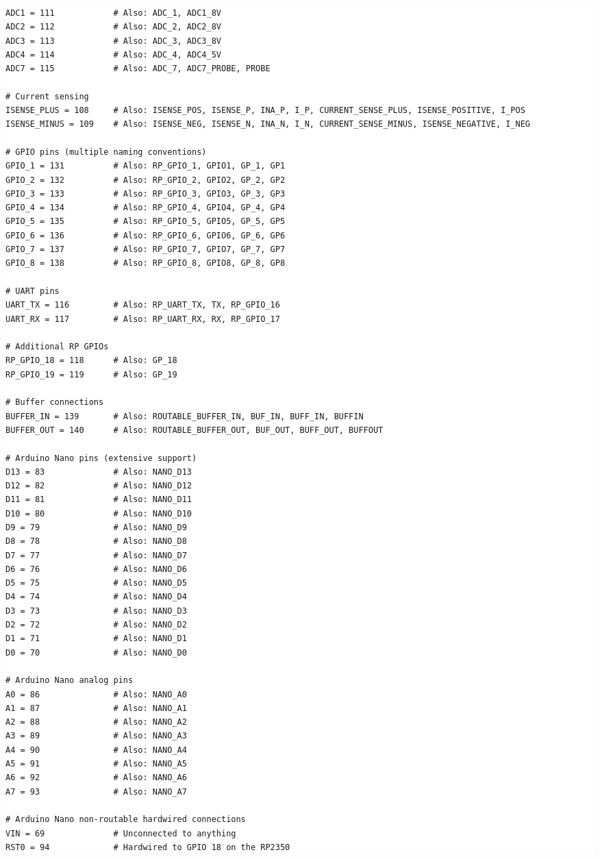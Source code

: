 ```jython
ADC1 = 111            # Also: ADC_1, ADC1_8V
ADC2 = 112            # Also: ADC_2, ADC2_8V
ADC3 = 113            # Also: ADC_3, ADC3_8V
ADC4 = 114            # Also: ADC_4, ADC4_5V
ADC7 = 115            # Also: ADC_7, ADC7_PROBE, PROBE

# Current sensing
ISENSE_PLUS = 108     # Also: ISENSE_POS, ISENSE_P, INA_P, I_P, CURRENT_SENSE_PLUS, ISENSE_POSITIVE, I_POS
ISENSE_MINUS = 109    # Also: ISENSE_NEG, ISENSE_N, INA_N, I_N, CURRENT_SENSE_MINUS, ISENSE_NEGATIVE, I_NEG

# GPIO pins (multiple naming conventions)
GPIO_1 = 131          # Also: RP_GPIO_1, GPIO1, GP_1, GP1
GPIO_2 = 132          # Also: RP_GPIO_2, GPIO2, GP_2, GP2
GPIO_3 = 133          # Also: RP_GPIO_3, GPIO3, GP_3, GP3
GPIO_4 = 134          # Also: RP_GPIO_4, GPIO4, GP_4, GP4
GPIO_5 = 135          # Also: RP_GPIO_5, GPIO5, GP_5, GP5
GPIO_6 = 136          # Also: RP_GPIO_6, GPIO6, GP_6, GP6
GPIO_7 = 137          # Also: RP_GPIO_7, GPIO7, GP_7, GP7
GPIO_8 = 138          # Also: RP_GPIO_8, GPIO8, GP_8, GP8

# UART pins
UART_TX = 116         # Also: RP_UART_TX, TX, RP_GPIO_16
UART_RX = 117         # Also: RP_UART_RX, RX, RP_GPIO_17

# Additional RP GPIOs
RP_GPIO_18 = 118      # Also: GP_18
RP_GPIO_19 = 119      # Also: GP_19

# Buffer connections
BUFFER_IN = 139       # Also: ROUTABLE_BUFFER_IN, BUF_IN, BUFF_IN, BUFFIN
BUFFER_OUT = 140      # Also: ROUTABLE_BUFFER_OUT, BUF_OUT, BUFF_OUT, BUFFOUT

# Arduino Nano pins (extensive support)
D13 = 83              # Also: NANO_D13
D12 = 82              # Also: NANO_D12
D11 = 81              # Also: NANO_D11
D10 = 80              # Also: NANO_D10
D9 = 79               # Also: NANO_D9
D8 = 78               # Also: NANO_D8
D7 = 77               # Also: NANO_D7
D6 = 76               # Also: NANO_D6
D5 = 75               # Also: NANO_D5
D4 = 74               # Also: NANO_D4
D3 = 73               # Also: NANO_D3
D2 = 72               # Also: NANO_D2
D1 = 71               # Also: NANO_D1
D0 = 70               # Also: NANO_D0

# Arduino Nano analog pins
A0 = 86               # Also: NANO_A0
A1 = 87               # Also: NANO_A1
A2 = 88               # Also: NANO_A2
A3 = 89               # Also: NANO_A3
A4 = 90               # Also: NANO_A4
A5 = 91               # Also: NANO_A5
A6 = 92               # Also: NANO_A6
A7 = 93               # Also: NANO_A7

# Arduino Nano non-routable hardwired connections
VIN = 69              # Unconnected to anything
RST0 = 94             # Hardwired to GPIO 18 on the RP2350
```